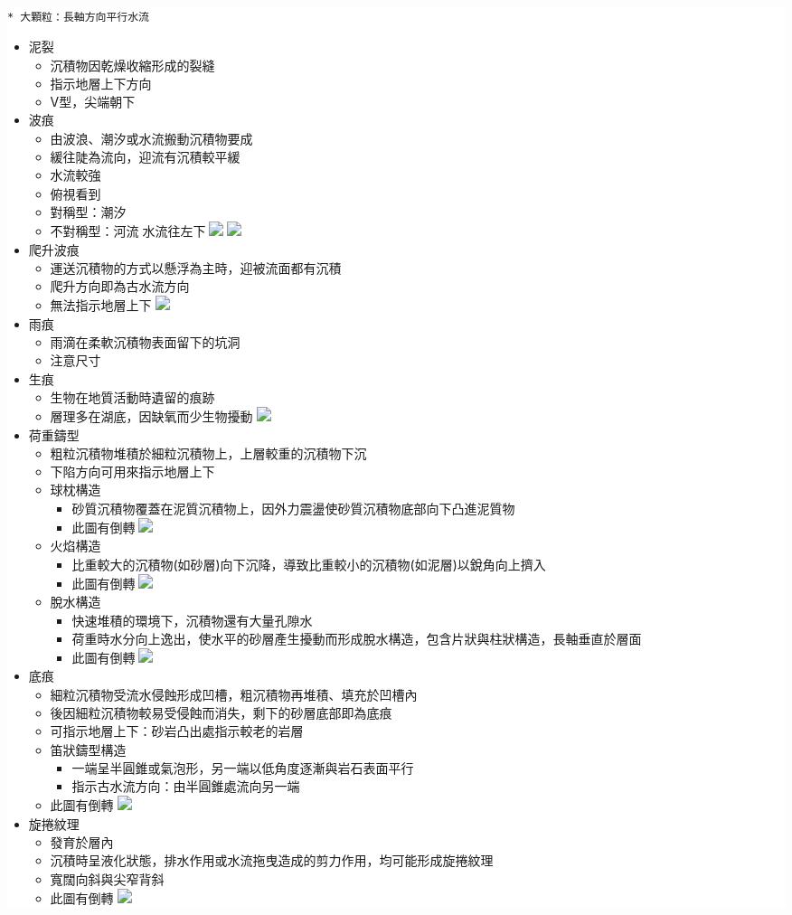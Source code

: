     * 大顆粒：長軸方向平行水流
* 泥裂
    * 沉積物因乾燥收縮形成的裂縫
    * 指示地層上下方向
    * V型，尖端朝下
* 波痕
    * 由波浪、潮汐或水流搬動沉積物要成
    * 緩往陡為流向，迎流有沉積較平緩
    * 水流較強
    * 俯視看到
    * 對稱型：潮汐
    * 不對稱型：河流
  水流往左下
  ![](https://i.imgur.com/qFGNhep.jpg)
  ![](https://i.imgur.com/l7q1Q0L.jpg)
* 爬升波痕
    * 運送沉積物的方式以懸浮為主時，迎被流面都有沉積
    * 爬升方向即為古水流方向
    * 無法指示地層上下
      ![](https://i.imgur.com/oXe9YdK.jpg)
* 雨痕
    * 雨滴在柔軟沉積物表面留下的坑洞
    * 注意尺寸
* 生痕
    * 生物在地質活動時遺留的痕跡
    * 層理多在湖底，因缺氧而少生物擾動
      ![](https://i.imgur.com/5UecOQv.jpg)
* 荷重鑄型
    * 粗粒沉積物堆積於細粒沉積物上，上層較重的沉積物下沉
    * 下陷方向可用來指示地層上下
    * 球枕構造
        * 砂質沉積物覆蓋在泥質沉積物上，因外力震盪使砂質沉積物底部向下凸進泥質物
        * 此圖有倒轉
          ![](https://i.imgur.com/G0qfUrJ.jpg)
    * 火焰構造
        * 比重較大的沉積物(如砂層)向下沉降，導致比重較小的沉積物(如泥層)以銳角向上擠入
        * 此圖有倒轉
          ![](https://i.imgur.com/rCdU5i7.jpg)
    * 脫水構造
        * 快速堆積的環境下，沉積物還有大量孔隙水
        * 荷重時水分向上逸出，使水平的砂層產生擾動而形成脫水構造，包含片狀與柱狀構造，長軸垂直於層面
        * 此圖有倒轉
          ![](https://i.imgur.com/yxuOYAw.jpg)
* 底痕
    * 細粒沉積物受流水侵蝕形成凹槽，粗沉積物再堆積、填充於凹槽內
    * 後因細粒沉積物較易受侵蝕而消失，剩下的砂層底部即為底痕
    * 可指示地層上下：砂岩凸出處指示較老的岩層
    * 笛狀鑄型構造
        * 一端呈半圓錐或氣泡形，另一端以低角度逐漸與岩石表面平行
        * 指示古水流方向：由半圓錐處流向另一端
    * 此圖有倒轉
      ![](https://i.imgur.com/ZC5u0wv.jpg)
* 旋捲紋理
    * 發育於層內
    * 沉積時呈液化狀態，排水作用或水流拖曳造成的剪力作用，均可能形成旋捲紋理
    * 寬闊向斜與尖窄背斜
    * 此圖有倒轉
      ![](https://i.imgur.com/jpWDd4H.jpg)